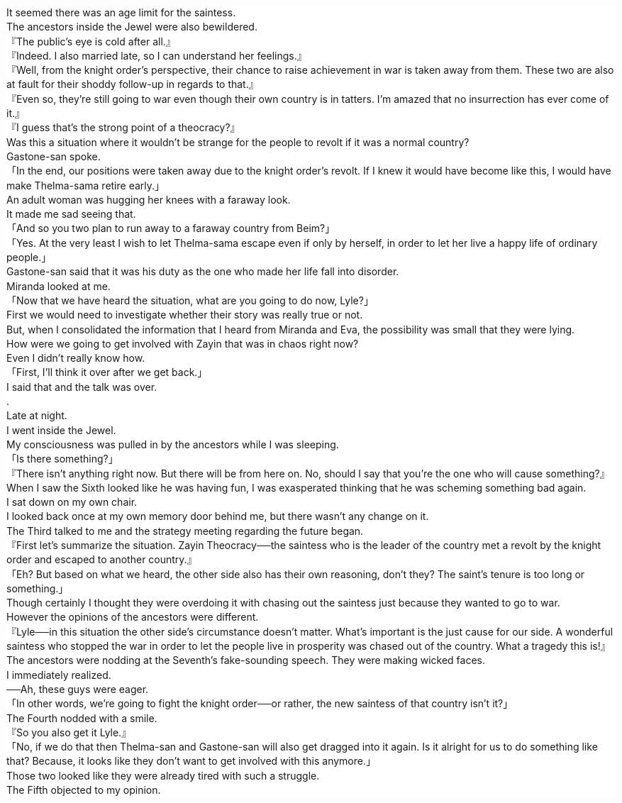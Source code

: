 It seemed there was an age limit for the saintess.<br/>
The ancestors inside the Jewel were also bewildered.<br/>
『The public’s eye is cold after all.』<br/>
『Indeed. I also married late, so I can understand her feelings.』<br/>
『Well, from the knight order’s perspective, their chance to raise achievement in war is taken away from them. These two are also at fault for their shoddy follow-up in regards to that.』<br/>
『Even so, they’re still going to war even though their own country is in tatters. I’m amazed that no insurrection has ever come of it.』<br/>
『I guess that’s the strong point of a theocracy?』<br/>
Was this a situation where it wouldn’t be strange for the people to revolt if it was a normal country?<br/>
Gastone-san spoke.<br/>
「In the end, our positions were taken away due to the knight order’s revolt. If I knew it would have become like this, I would have make Thelma-sama retire early.」<br/>
An adult woman was hugging her knees with a faraway look.<br/>
It made me sad seeing that.<br/>
「And so you two plan to run away to a faraway country from Beim?」<br/>
「Yes. At the very least I wish to let Thelma-sama escape even if only by herself, in order to let her live a happy life of ordinary people.」<br/>
Gastone-san said that it was his duty as the one who made her life fall into disorder.<br/>
Miranda looked at me.<br/>
「Now that we have heard the situation, what are you going to do now, Lyle?」<br/>
First we would need to investigate whether their story was really true or not.<br/>
But, when I consolidated the information that I heard from Miranda and Eva, the possibility was small that they were lying.<br/>
How were we going to get involved with Zayin that was in chaos right now?<br/>
Even I didn’t really know how.<br/>
「First, I’ll think it over after we get back.」<br/>
I said that and the talk was over.<br/>
.<br/>
Late at night.<br/>
I went inside the Jewel.<br/>
My consciousness was pulled in by the ancestors while I was sleeping.<br/>
「Is there something?」<br/>
『There isn’t anything right now. But there will be from here on. No, should I say that you’re the one who will cause something?』<br/>
When I saw the Sixth looked like he was having fun, I was exasperated thinking that he was scheming something bad again.<br/>
I sat down on my own chair.<br/>
I looked back once at my own memory door behind me, but there wasn’t any change on it.<br/>
The Third talked to me and the strategy meeting regarding the future began.<br/>
『First let’s summarize the situation. Zayin Theocracy──the saintess who is the leader of the country met a revolt by the knight order and escaped to another country.』<br/>
「Eh? But based on what we heard, the other side also has their own reasoning, don’t they? The saint’s tenure is too long or something.」<br/>
Though certainly I thought they were overdoing it with chasing out the saintess just because they wanted to go to war.<br/>
However the opinions of the ancestors were different.<br/>
『Lyle──in this situation the other side’s circumstance doesn’t matter. What’s important is the just cause for our side. A wonderful saintess who stopped the war in order to let the people live in prosperity was chased out of the country. What a tragedy this is!』<br/>
The ancestors were nodding at the Seventh’s fake-sounding speech. They were making wicked faces.<br/>
I immediately realized.<br/>
──Ah, these guys were eager.<br/>
「In other words, we’re going to fight the knight order──or rather, the new saintess of that country isn’t it?」<br/>
The Fourth nodded with a smile.<br/>
『So you also get it Lyle.』<br/>
「No, if we do that then Thelma-san and Gastone-san will also get dragged into it again. Is it alright for us to do something like that? Because, it looks like they don’t want to get involved with this anymore.」<br/>
Those two looked like they were already tired with such a struggle.<br/>
The Fifth objected to my opinion.<br/>